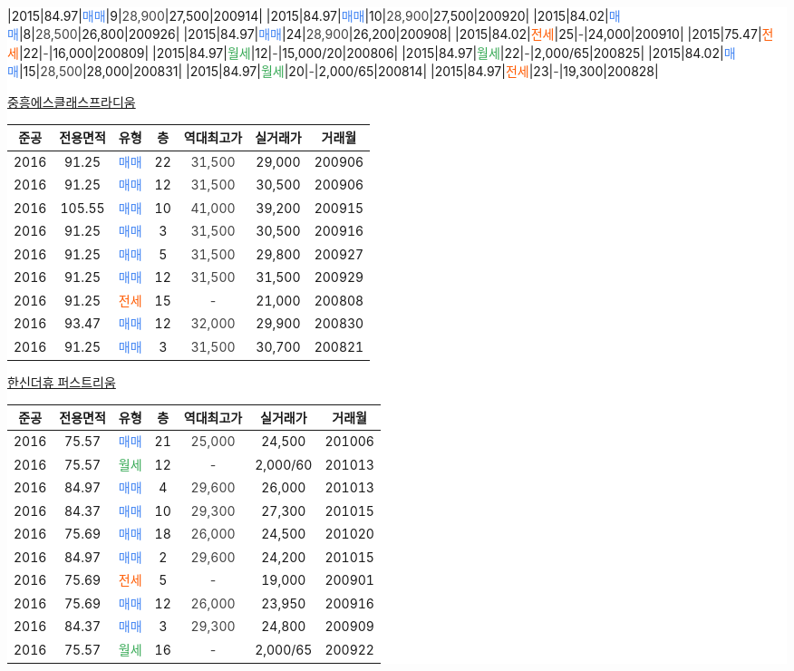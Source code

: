 |2015|84.97|<span style="color:#4285f3">매매</span>|9|<span style="color:#444444">28,900</span>|27,500|200914|
|2015|84.97|<span style="color:#4285f3">매매</span>|10|<span style="color:#444444">28,900</span>|27,500|200920|
|2015|84.02|<span style="color:#4285f3">매매</span>|8|<span style="color:#444444">28,500</span>|26,800|200926|
|2015|84.97|<span style="color:#4285f3">매매</span>|24|<span style="color:#444444">28,900</span>|26,200|200908|
|2015|84.02|<span style="color:#ff5a00">전세</span>|25|<span style="color:#444444">-</span>|24,000|200910|
|2015|75.47|<span style="color:#ff5a00">전세</span>|22|<span style="color:#444444">-</span>|16,000|200809|
|2015|84.97|<span style="color:#34a853">월세</span>|12|<span style="color:#444444">-</span>|15,000/20|200806|
|2015|84.97|<span style="color:#34a853">월세</span>|22|<span style="color:#444444">-</span>|2,000/65|200825|
|2015|84.02|<span style="color:#4285f3">매매</span>|15|<span style="color:#444444">28,500</span>|28,000|200831|
|2015|84.97|<span style="color:#34a853">월세</span>|20|<span style="color:#444444">-</span>|2,000/65|200814|
|2015|84.97|<span style="color:#ff5a00">전세</span>|23|<span style="color:#444444">-</span>|19,300|200828|

[중흥에스클래스프라디움](https://search.naver.com/search.naver?query=%EA%B2%BD%EC%83%81%EB%B6%81%EB%8F%84+%EA%B9%80%EC%B2%9C%EC%8B%9C+%EC%9C%A8%EA%B3%A1%EB%8F%99+%EC%A4%91%ED%9D%A5%EC%97%90%EC%8A%A4%ED%81%B4%EB%9E%98%EC%8A%A4%ED%94%84%EB%9D%BC%EB%94%94%EC%9B%80)

|준공|전용면적|유형|층|역대최고가|실거래가|거래월|
|:---:|:---:|:---:|:---:|:---:|:---:|:---:|
|2016|91.25|<span style="color:#4285f3">매매</span>|22|<span style="color:#444444">31,500</span>|29,000|200906|
|2016|91.25|<span style="color:#4285f3">매매</span>|12|<span style="color:#444444">31,500</span>|30,500|200906|
|2016|105.55|<span style="color:#4285f3">매매</span>|10|<span style="color:#444444">41,000</span>|39,200|200915|
|2016|91.25|<span style="color:#4285f3">매매</span>|3|<span style="color:#444444">31,500</span>|30,500|200916|
|2016|91.25|<span style="color:#4285f3">매매</span>|5|<span style="color:#444444">31,500</span>|29,800|200927|
|2016|91.25|<span style="color:#4285f3">매매</span>|12|<span style="color:#444444">31,500</span>|31,500|200929|
|2016|91.25|<span style="color:#ff5a00">전세</span>|15|<span style="color:#444444">-</span>|21,000|200808|
|2016|93.47|<span style="color:#4285f3">매매</span>|12|<span style="color:#444444">32,000</span>|29,900|200830|
|2016|91.25|<span style="color:#4285f3">매매</span>|3|<span style="color:#444444">31,500</span>|30,700|200821|

[한신더휴 퍼스트리움](https://search.naver.com/search.naver?query=%EA%B2%BD%EC%83%81%EB%B6%81%EB%8F%84+%EA%B9%80%EC%B2%9C%EC%8B%9C+%EC%9C%A8%EA%B3%A1%EB%8F%99+%ED%95%9C%EC%8B%A0%EB%8D%94%ED%9C%B4+%ED%8D%BC%EC%8A%A4%ED%8A%B8%EB%A6%AC%EC%9B%80)

|준공|전용면적|유형|층|역대최고가|실거래가|거래월|
|:---:|:---:|:---:|:---:|:---:|:---:|:---:|
|2016|75.57|<span style="color:#4285f3">매매</span>|21|<span style="color:#444444">25,000</span>|24,500|201006|
|2016|75.57|<span style="color:#34a853">월세</span>|12|<span style="color:#444444">-</span>|2,000/60|201013|
|2016|84.97|<span style="color:#4285f3">매매</span>|4|<span style="color:#444444">29,600</span>|26,000|201013|
|2016|84.37|<span style="color:#4285f3">매매</span>|10|<span style="color:#444444">29,300</span>|27,300|201015|
|2016|75.69|<span style="color:#4285f3">매매</span>|18|<span style="color:#444444">26,000</span>|24,500|201020|
|2016|84.97|<span style="color:#4285f3">매매</span>|2|<span style="color:#444444">29,600</span>|24,200|201015|
|2016|75.69|<span style="color:#ff5a00">전세</span>|5|<span style="color:#444444">-</span>|19,000|200901|
|2016|75.69|<span style="color:#4285f3">매매</span>|12|<span style="color:#444444">26,000</span>|23,950|200916|
|2016|84.37|<span style="color:#4285f3">매매</span>|3|<span style="color:#444444">29,300</span>|24,800|200909|
|2016|75.57|<span style="color:#34a853">월세</span>|16|<span style="color:#444444">-</span>|2,000/65|200922|